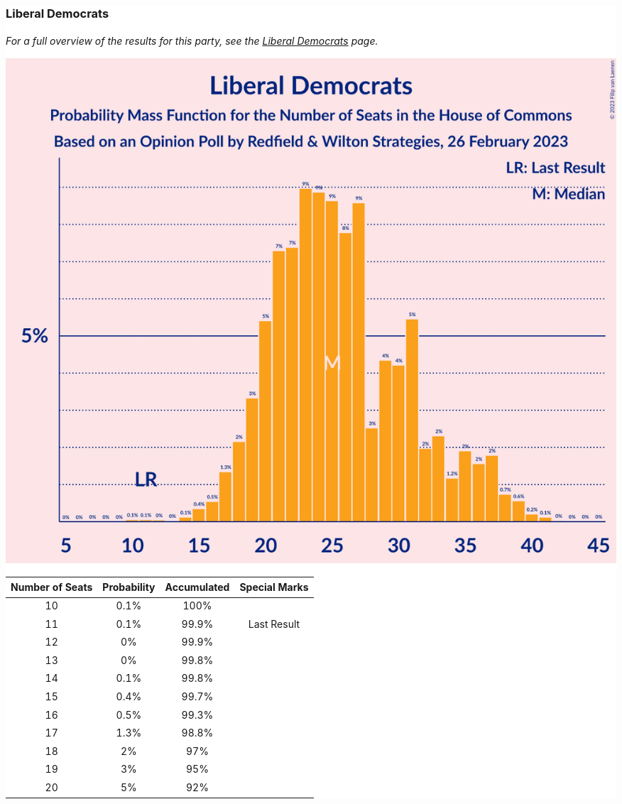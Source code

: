 ### Liberal Democrats

*For a full overview of the results for this party, see the [Liberal Democrats](party-liberaldemocrats.html) page.*

![Graph with seats probability mass function not yet produced](2023-02-26-RedfieldWiltonStrategies-seats-pmf-liberaldemocrats.png "Seats Probability Mass Function")

| Number of Seats | Probability | Accumulated | Special Marks |
|:---------------:|:-----------:|:-----------:|:-------------:|
| 10 | 0.1% | 100% |  |
| 11 | 0.1% | 99.9% | Last Result |
| 12 | 0% | 99.9% |  |
| 13 | 0% | 99.8% |  |
| 14 | 0.1% | 99.8% |  |
| 15 | 0.4% | 99.7% |  |
| 16 | 0.5% | 99.3% |  |
| 17 | 1.3% | 98.8% |  |
| 18 | 2% | 97% |  |
| 19 | 3% | 95% |  |
| 20 | 5% | 92% |  |